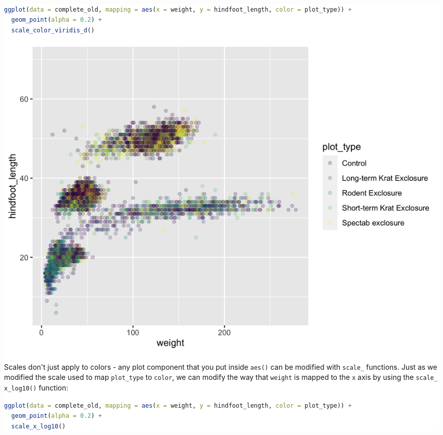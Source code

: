 
```r
ggplot(data = complete_old, mapping = aes(x = weight, y = hindfoot_length, color = plot_type)) +
  geom_point(alpha = 0.2) +
  scale_color_viridis_d()
```

![](lesson_files/figure-html/scale-viridis-1.png)

Scales don't just apply to colors - any plot component that you put inside `aes()` can be modified with `scale_` functions. Just as we modified the scale used to map `plot_type` to `color`, we can modify the way that `weight` is mapped to the `x` axis by using the `scale_x_log10()` function:


```r
ggplot(data = complete_old, mapping = aes(x = weight, y = hindfoot_length, color = plot_type)) +
  geom_point(alpha = 0.2) +
  scale_x_log10()
```
